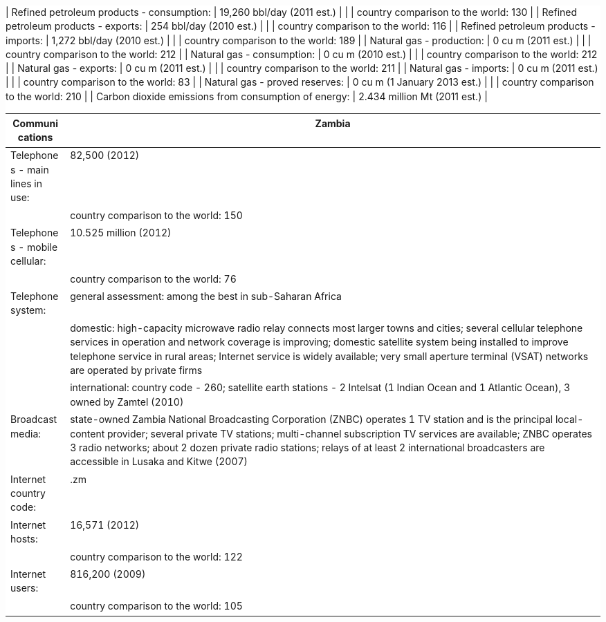| Refined petroleum products - consumption: | 19,260 bbl/day (2011 est.) |
| | country comparison to the world:   130 |
| Refined petroleum products - exports: | 254 bbl/day (2010 est.) |
| | country comparison to the world:   116 |
| Refined petroleum products - imports: | 1,272 bbl/day (2010 est.) |
| | country comparison to the world:   189 |
| Natural gas - production: | 0 cu m (2011 est.) |
| | country comparison to the world:   212 |
| Natural gas - consumption: | 0 cu m (2010 est.) |
| | country comparison to the world:   212 |
| Natural gas - exports: | 0 cu m (2011 est.) |
| | country comparison to the world:   211 |
| Natural gas - imports: | 0 cu m (2011 est.) |
| | country comparison to the world:   83 |
| Natural gas - proved reserves: | 0 cu m (1 January 2013 est.) |
| | country comparison to the world:   210 |
| Carbon dioxide emissions from consumption of energy: | 2.434 million Mt (2011 est.) |

| Communications | Zambia |
| --- | --- |
| Telephones - main lines in use: | 82,500 (2012) |
| | country comparison to the world:  150 |
| Telephones - mobile cellular: | 10.525 million (2012) |
| | country comparison to the world:   76 |
| Telephone system: | general assessment: among the best in sub-Saharan Africa |
| | domestic: high-capacity microwave radio relay connects most larger towns and cities; several cellular telephone services in operation and network coverage is improving; domestic satellite system being installed to improve telephone service in rural areas; Internet service is widely available; very small aperture terminal (VSAT) networks are operated by private firms |
| | international: country code - 260; satellite earth stations - 2 Intelsat (1 Indian Ocean and 1 Atlantic Ocean), 3 owned by Zamtel (2010) |
| Broadcast media: | state-owned Zambia National Broadcasting Corporation (ZNBC) operates 1 TV station and is the principal local-content provider; several private TV stations; multi-channel subscription TV services are available; ZNBC operates 3 radio networks; about 2 dozen private radio stations; relays of at least 2 international broadcasters are accessible in Lusaka and Kitwe (2007) |
| Internet country code: | .zm |
| Internet hosts: | 16,571 (2012) |
| | country comparison to the world:   122 |
| Internet users: | 816,200 (2009) |
| | country comparison to the world:   105 |
